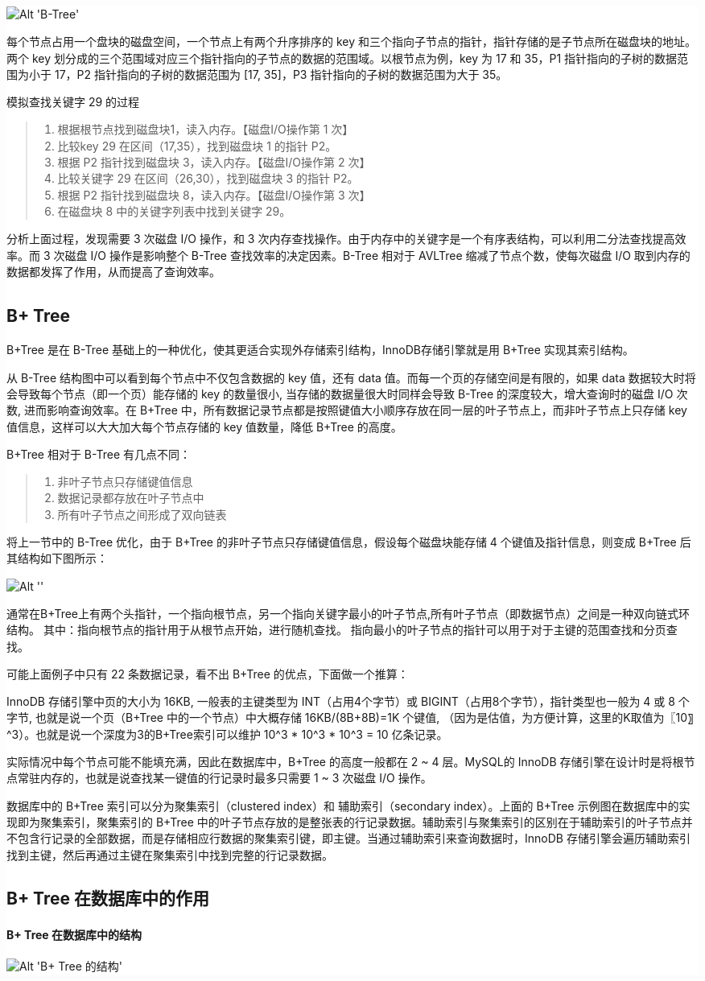 ![Alt 'B-Tree'](https://s1.ax1x.com/2020/03/18/8DKqG8.png)

每个节点占用一个盘块的磁盘空间，一个节点上有两个升序排序的 key 和三个指向子节点的指针，指针存储的是子节点所在磁盘块的地址。两个 key 划分成的三个范围域对应三个指针指向的子节点的数据的范围域。以根节点为例，key 为 17 和 35，P1 指针指向的子树的数据范围为小于 17，P2 指针指向的子树的数据范围为 [17, 35]，P3 指针指向的子树的数据范围为大于 35。

模拟查找关键字 29 的过程
>1. 根据根节点找到磁盘块1，读入内存。【磁盘I/O操作第 1 次】
>2. 比较key 29 在区间（17,35），找到磁盘块 1 的指针 P2。
>3. 根据 P2 指针找到磁盘块 3，读入内存。【磁盘I/O操作第 2 次】
>4. 比较关键字 29 在区间（26,30），找到磁盘块 3 的指针 P2。
>5. 根据 P2 指针找到磁盘块 8，读入内存。【磁盘I/O操作第 3 次】
>6. 在磁盘块 8 中的关键字列表中找到关键字 29。

分析上面过程，发现需要 3 次磁盘 I/O 操作，和 3 次内存查找操作。由于内存中的关键字是一个有序表结构，可以利用二分法查找提高效率。而 3 次磁盘 I/O 操作是影响整个 B-Tree 查找效率的决定因素。B-Tree 相对于 AVLTree 缩减了节点个数，使每次磁盘 I/O 取到内存的数据都发挥了作用，从而提高了查询效率。


## B+ Tree
B+Tree 是在 B-Tree 基础上的一种优化，使其更适合实现外存储索引结构，InnoDB存储引擎就是用 B+Tree 实现其索引结构。

从 B-Tree 结构图中可以看到每个节点中不仅包含数据的 key 值，还有 data 值。而每一个页的存储空间是有限的，如果 data 数据较大时将会导致每个节点（即一个页）能存储的 key 的数量很小, 当存储的数据量很大时同样会导致 B-Tree 的深度较大，增大查询时的磁盘 I/O 次数, 进而影响查询效率。在 B+Tree 中，所有数据记录节点都是按照键值大小顺序存放在同一层的叶子节点上，而非叶子节点上只存储 key 值信息，这样可以大大加大每个节点存储的 key 值数量，降低 B+Tree 的高度。


B+Tree 相对于 B-Tree 有几点不同：
>1. 非叶子节点只存储键值信息
>2. 数据记录都存放在叶子节点中
>3. 所有叶子节点之间形成了双向链表

 
将上一节中的 B-Tree 优化，由于 B+Tree 的非叶子节点只存储键值信息，假设每个磁盘块能存储 4 个键值及指针信息，则变成 B+Tree 后其结构如下图所示：

![Alt ''](https://s1.ax1x.com/2020/03/18/8DdODx.png)

通常在B+Tree上有两个头指针，一个指向根节点，另一个指向关键字最小的叶子节点,所有叶子节点（即数据节点）之间是一种双向链式环结构。
其中：指向根节点的指针用于从根节点开始，进行随机查找。 指向最小的叶子节点的指针可以用于对于主键的范围查找和分页查找。

可能上面例子中只有 22 条数据记录，看不出 B+Tree 的优点，下面做一个推算：

InnoDB 存储引擎中页的大小为 16KB, 一般表的主键类型为 INT（占用4个字节）或 BIGINT（占用8个字节），指针类型也一般为 4 或 8 个字节, 也就是说一个页（B+Tree 中的一个节点）中大概存储 16KB/(8B+8B)=1K 个键值, （因为是估值，为方便计算，这里的K取值为〖10〗^3）。也就是说一个深度为3的B+Tree索引可以维护 10^3 * 10^3 * 10^3 = 10 亿条记录。

实际情况中每个节点可能不能填充满，因此在数据库中，B+Tree 的高度一般都在 2 ~ 4 层。MySQL的 InnoDB 存储引擎在设计时是将根节点常驻内存的，也就是说查找某一键值的行记录时最多只需要 1 ~ 3 次磁盘 I/O 操作。


数据库中的 B+Tree 索引可以分为聚集索引（clustered index）和 辅助索引（secondary index）。上面的 B+Tree 示例图在数据库中的实现即为聚集索引，聚集索引的 B+Tree 中的叶子节点存放的是整张表的行记录数据。辅助索引与聚集索引的区别在于辅助索引的叶子节点并不包含行记录的全部数据，而是存储相应行数据的聚集索引键，即主键。当通过辅助索引来查询数据时，InnoDB 存储引擎会遍历辅助索引找到主键，然后再通过主键在聚集索引中找到完整的行记录数据。


## B+ Tree 在数据库中的作用

#### B+ Tree 在数据库中的结构
![Alt 'B+ Tree 的结构'](https://s1.ax1x.com/2020/03/20/86IzWD.png)
